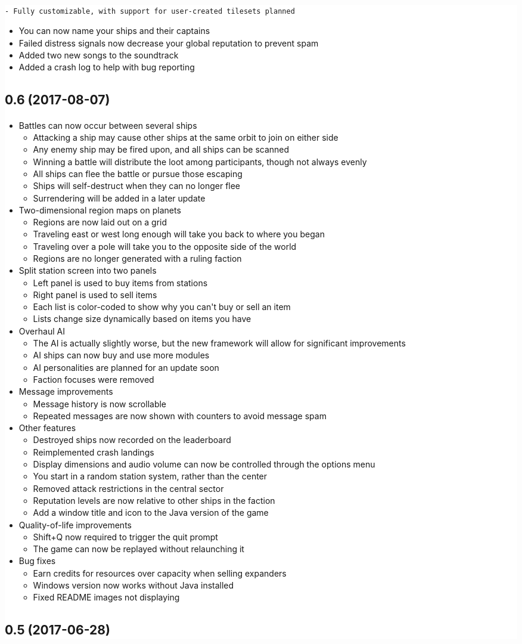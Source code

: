 	- Fully customizable, with support for user-created tilesets planned
- You can now name your ships and their captains
- Failed distress signals now decrease your global reputation to prevent spam
- Added two new songs to the soundtrack
- Added a crash log to help with bug reporting

## 0.6 (2017-08-07)

- Battles can now occur between several ships
	- Attacking a ship may cause other ships at the same orbit to join on either side
	- Any enemy ship may be fired upon, and all ships can be scanned
	- Winning a battle will distribute the loot among participants, though not always evenly
	- All ships can flee the battle or pursue those escaping
	- Ships will self-destruct when they can no longer flee
	- Surrendering will be added in a later update
- Two-dimensional region maps on planets
	- Regions are now laid out on a grid
	- Traveling east or west long enough will take you back to where you began
	- Traveling over a pole will take you to the opposite side of the world
	- Regions are no longer generated with a ruling faction
- Split station screen into two panels
	- Left panel is used to buy items from stations
	- Right panel is used to sell items
	- Each list is color-coded to show why you can't buy or sell an item
	- Lists change size dynamically based on items you have
- Overhaul AI
	- The AI is actually slightly worse, but the new framework will allow for significant improvements
	- AI ships can now buy and use more modules
	- AI personalities are planned for an update soon
	- Faction focuses were removed
- Message improvements
	- Message history is now scrollable
	- Repeated messages are now shown with counters to avoid message spam
- Other features
	- Destroyed ships now recorded on the leaderboard
	- Reimplemented crash landings
	- Display dimensions and audio volume can now be controlled through the options menu
	- You start in a random station system, rather than the center
	- Removed attack restrictions in the central sector
	- Reputation levels are now relative to other ships in the faction
	- Add a window title and icon to the Java version of the game
- Quality-of-life improvements
	- Shift+Q now required to trigger the quit prompt
	- The game can now be replayed without relaunching it
- Bug fixes
	- Earn credits for resources over capacity when selling expanders
	- Windows version now works without Java installed
	- Fixed README images not displaying

## 0.5 (2017-06-28)
